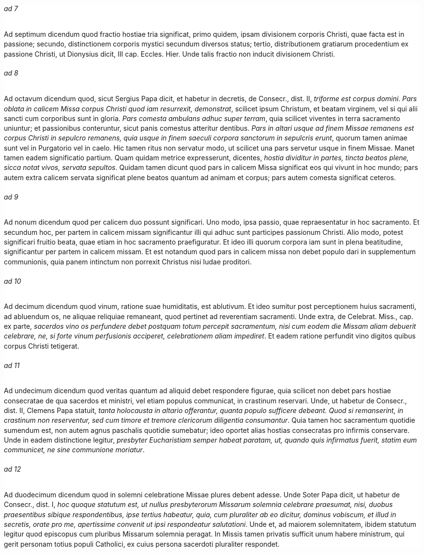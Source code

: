 ###### ad 7
Ad septimum dicendum quod fractio hostiae tria significat, primo quidem, ipsam divisionem corporis Christi, quae facta est in passione; secundo, distinctionem corporis mystici secundum diversos status; tertio, distributionem gratiarum procedentium ex passione Christi, ut Dionysius dicit, III cap. Eccles. Hier. Unde talis fractio non inducit divisionem Christi.

###### ad 8
Ad octavum dicendum quod, sicut Sergius Papa dicit, et habetur in decretis, de Consecr., dist. II, *triforme est corpus domini. Pars oblata in calicem Missa corpus Christi quod iam resurrexit, demonstrat*, scilicet ipsum Christum, et beatam virginem, vel si qui alii sancti cum corporibus sunt in gloria. *Pars comesta ambulans adhuc super terram*, quia scilicet viventes in terra sacramento uniuntur; et passionibus conteruntur, sicut panis comestus atteritur dentibus. *Pars in altari usque ad finem Missae remanens est corpus Christi in sepulcro remanens, quia usque in finem saeculi corpora sanctorum in sepulcris erunt*, quorum tamen animae sunt vel in Purgatorio vel in caelo. Hic tamen ritus non servatur modo, ut scilicet una pars servetur usque in finem Missae. Manet tamen eadem significatio partium. Quam quidam metrice expresserunt, dicentes, *hostia dividitur in partes, tincta beatos plene, sicca notat vivos, servata sepultos*. Quidam tamen dicunt quod pars in calicem Missa significat eos qui vivunt in hoc mundo; pars autem extra calicem servata significat plene beatos quantum ad animam et corpus; pars autem comesta significat ceteros.

###### ad 9
Ad nonum dicendum quod per calicem duo possunt significari. Uno modo, ipsa passio, quae repraesentatur in hoc sacramento. Et secundum hoc, per partem in calicem missam significantur illi qui adhuc sunt participes passionum Christi. Alio modo, potest significari fruitio beata, quae etiam in hoc sacramento praefiguratur. Et ideo illi quorum corpora iam sunt in plena beatitudine, significantur per partem in calicem missam. Et est notandum quod pars in calicem missa non debet populo dari in supplementum communionis, quia panem intinctum non porrexit Christus nisi Iudae proditori.

###### ad 10
Ad decimum dicendum quod vinum, ratione suae humiditatis, est ablutivum. Et ideo sumitur post perceptionem huius sacramenti, ad abluendum os, ne aliquae reliquiae remaneant, quod pertinet ad reverentiam sacramenti. Unde extra, de Celebrat. Miss., cap. ex parte, *sacerdos vino os perfundere debet postquam totum percepit sacramentum, nisi cum eodem die Missam aliam debuerit celebrare, ne, si forte vinum perfusionis acciperet, celebrationem aliam impediret*. Et eadem ratione perfundit vino digitos quibus corpus Christi tetigerat.

###### ad 11
Ad undecimum dicendum quod veritas quantum ad aliquid debet respondere figurae, quia scilicet non debet pars hostiae consecratae de qua sacerdos et ministri, vel etiam populus communicat, in crastinum reservari. Unde, ut habetur de Consecr., dist. II, Clemens Papa statuit, *tanta holocausta in altario offerantur, quanta populo sufficere debeant. Quod si remanserint, in crastinum non reserventur, sed cum timore et tremore clericorum diligentia consumantur*. Quia tamen hoc sacramentum quotidie sumendum est, non autem agnus paschalis quotidie sumebatur; ideo oportet alias hostias consecratas pro infirmis conservare. Unde in eadem distinctione legitur, *presbyter Eucharistiam semper habeat paratam, ut, quando quis infirmatus fuerit, statim eum communicet, ne sine communione moriatur*.

###### ad 12
Ad duodecimum dicendum quod in solemni celebratione Missae plures debent adesse. Unde Soter Papa dicit, ut habetur de Consecr., dist. I, *hoc quoque statutum est, ut nullus presbyterorum Missarum solemnia celebrare praesumat, nisi, duobus praesentibus sibique respondentibus, ipse tertius habeatur, quia, cum pluraliter ab eo dicitur, dominus vobiscum, et illud in secretis, orate pro me, apertissime convenit ut ipsi respondeatur salutationi*. Unde et, ad maiorem solemnitatem, ibidem statutum legitur quod episcopus cum pluribus Missarum solemnia peragat. In Missis tamen privatis sufficit unum habere ministrum, qui gerit personam totius populi Catholici, ex cuius persona sacerdoti pluraliter respondet.

